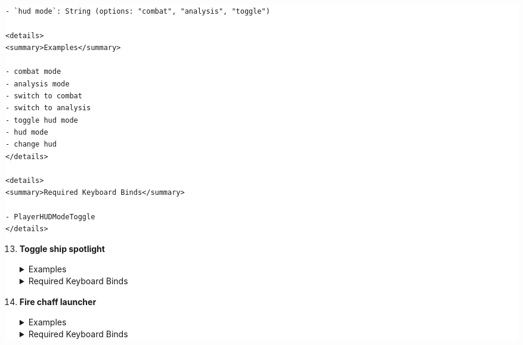     - `hud mode`: String (options: "combat", "analysis", "toggle")

    <details>
    <summary>Examples</summary>
    
    - combat mode
    - analysis mode
    - switch to combat
    - switch to analysis
    - toggle hud mode
    - hud mode
    - change hud
    </details>

    <details>
    <summary>Required Keyboard Binds</summary>

    - PlayerHUDModeToggle
    </details>

13. **Toggle ship spotlight**

    <details>
    <summary>Examples</summary>
    
    - ship light
    - lights
    - lights on
    - turn on lights
    - lights off
    - toggle lights
    - toggle the lights
    </details>

    <details>
    <summary>Required Keyboard Binds</summary>

    - ShipSpotLightToggle
    </details>

14. **Fire chaff launcher**

    <details>
    <summary>Examples</summary>
    
    - chaff
    - fire chaff
    - launch chaff
    - deploy chaff
    - countermeasures
    - evade
    </details>

    <details>
    <summary>Required Keyboard Binds</summary>

    - FireChaffLauncher
    </details>
